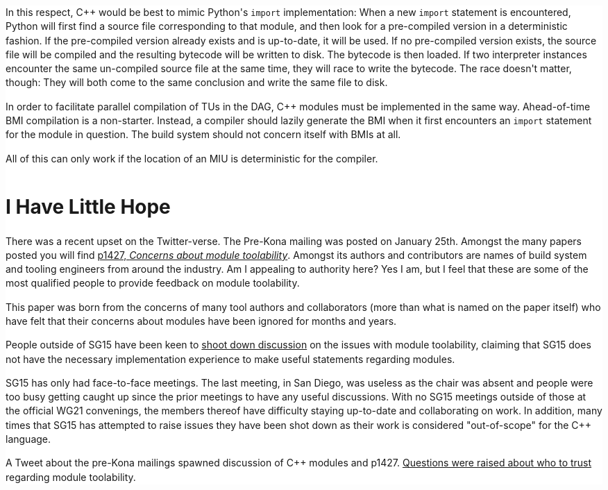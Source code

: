 In this respect, C++ would be best to mimic Python's `import` implementation:
When a new `import` statement is encountered, Python will first find a source
file corresponding to that module, and then look for a pre-compiled version in
a deterministic fashion. If the pre-compiled version already exists and is
up-to-date, it will be used. If no pre-compiled version exists, the source file
will be compiled and the resulting bytecode will be written to disk. The
bytecode is then loaded. If two interpreter instances encounter the same
un-compiled source file at the same time, they will race to write the bytecode.
The race doesn't matter, though: They will both come to the same conclusion and
write the same file to disk.

In order to facilitate parallel compilation of TUs in the DAG, C++ modules must
be implemented in the same way. Ahead-of-time BMI compilation is a non-starter.
Instead, a compiler should lazily generate the BMI when it first encounters an
`import` statement for the module in question. The build system should not
concern itself with BMIs at all.

All of this can only work if the location of an MIU is deterministic for the
compiler.


# I Have Little Hope

There was a recent upset on the Twitter-verse. The Pre-Kona mailing was posted
on January 25th. Amongst the many papers posted you will find
[p1427, *Concerns about module toolability*](http://www.open-std.org/jtc1/sc22/wg21/docs/papers/2019/p1427r0.pdf).
Amongst its authors and contributors are names of build system and tooling
engineers from around the industry. Am I appealing to authority here?
Yes I am, but I feel that these are some of the most qualified people to
provide feedback on module toolability.

This paper was born from the concerns of many tool authors and collaborators
(more than what is named on the paper itself) who have felt that their concerns
about modules have been ignored for months and years.

People outside of SG15 have been keen to [shoot down
discussion](http://www.open-std.org/pipermail/tooling/2019-January/000269.html)
on the issues with module toolability, claiming that SG15 does not have the
necessary implementation experience to make useful statements regarding modules.

SG15 has only had face-to-face meetings. The last meeting, in San Diego, was
useless as the chair was absent and people were too busy getting caught up
since the prior meetings to have any useful discussions. With no SG15 meetings
outside of those at the official WG21 convenings, the members thereof have
difficulty staying up-to-date and collaborating on work. In addition, many
times that SG15 has attempted to raise issues they have been shot down as their
work is considered "out-of-scope" for the C++ language.

A Tweet about the pre-Kona mailings spawned discussion of C++ modules and p1427.
[Questions were raised about who to
trust](https://twitter.com/horenmar_ctu/status/1089542882783084549) regarding
module toolability.
